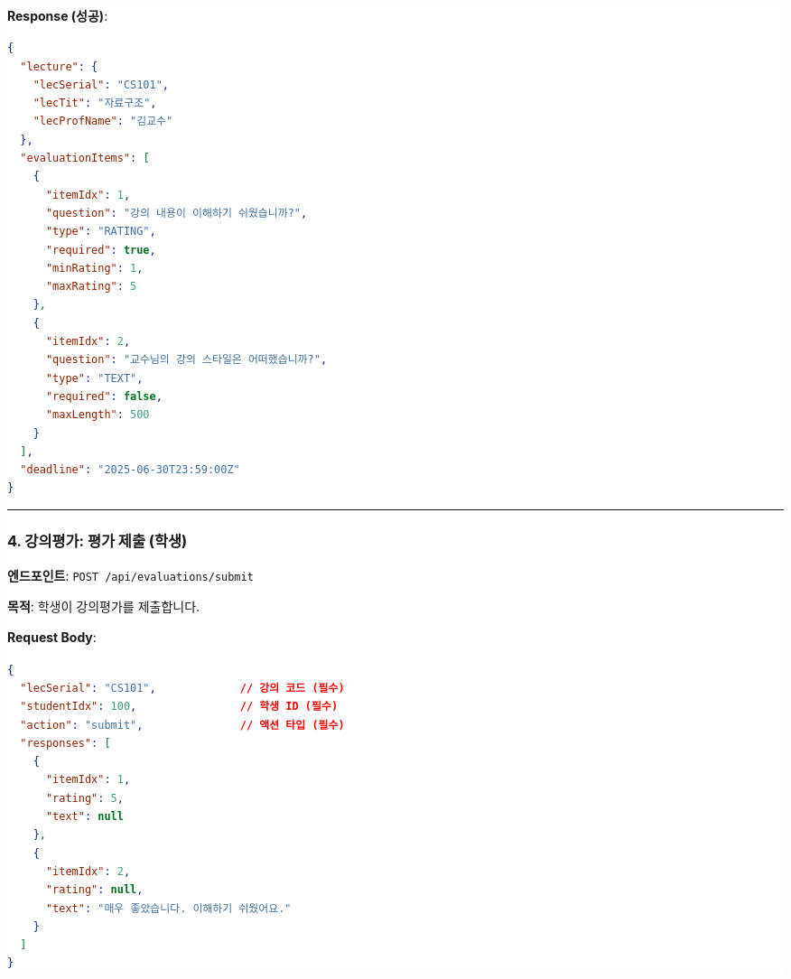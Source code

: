 **Response (성공)**:
```json
{
  "lecture": {
    "lecSerial": "CS101",
    "lecTit": "자료구조",
    "lecProfName": "김교수"
  },
  "evaluationItems": [
    {
      "itemIdx": 1,
      "question": "강의 내용이 이해하기 쉬웠습니까?",
      "type": "RATING",
      "required": true,
      "minRating": 1,
      "maxRating": 5
    },
    {
      "itemIdx": 2,
      "question": "교수님의 강의 스타일은 어떠했습니까?",
      "type": "TEXT",
      "required": false,
      "maxLength": 500
    }
  ],
  "deadline": "2025-06-30T23:59:00Z"
}
```

---

### 4. 강의평가: 평가 제출 (학생)

**엔드포인트**: `POST /api/evaluations/submit`

**목적**: 학생이 강의평가를 제출합니다.

**Request Body**:
```json
{
  "lecSerial": "CS101",             // 강의 코드 (필수)
  "studentIdx": 100,                // 학생 ID (필수)
  "action": "submit",               // 액션 타입 (필수)
  "responses": [
    {
      "itemIdx": 1,
      "rating": 5,
      "text": null
    },
    {
      "itemIdx": 2,
      "rating": null,
      "text": "매우 좋았습니다. 이해하기 쉬웠어요."
    }
  ]
}
```
